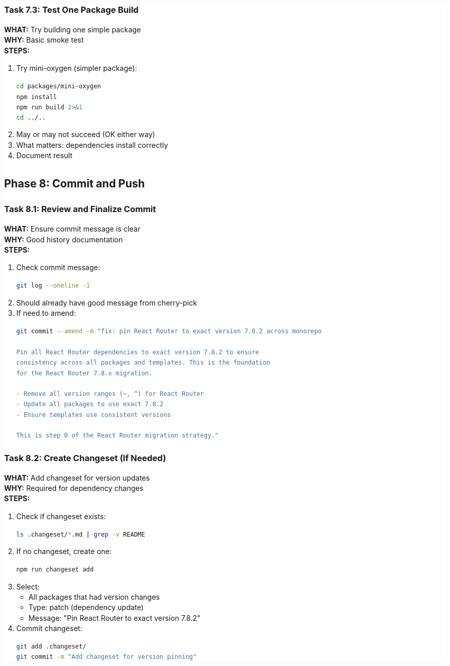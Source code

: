 ### Task 7.3: Test One Package Build
**WHAT:** Try building one simple package  
**WHY:** Basic smoke test  
**STEPS:**
1. Try mini-oxygen (simpler package):
   ```bash
   cd packages/mini-oxygen
   npm install
   npm run build 2>&1
   cd ../..
   ```
2. May or may not succeed (OK either way)
3. What matters: dependencies install correctly
4. Document result

## Phase 8: Commit and Push

### Task 8.1: Review and Finalize Commit
**WHAT:** Ensure commit message is clear  
**WHY:** Good history documentation  
**STEPS:**
1. Check commit message:
   ```bash
   git log --oneline -1
   ```
2. Should already have good message from cherry-pick
3. If need to amend:
   ```bash
   git commit --amend -m "fix: pin React Router to exact version 7.8.2 across monorepo

   Pin all React Router dependencies to exact version 7.8.2 to ensure
   consistency across all packages and templates. This is the foundation
   for the React Router 7.8.x migration.
   
   - Remove all version ranges (~, ^) for React Router
   - Update all packages to use exact 7.8.2
   - Ensure templates use consistent versions
   
   This is step 0 of the React Router migration strategy."
   ```

### Task 8.2: Create Changeset (If Needed)
**WHAT:** Add changeset for version updates  
**WHY:** Required for dependency changes  
**STEPS:**
1. Check if changeset exists:
   ```bash
   ls .changeset/*.md | grep -v README
   ```
2. If no changeset, create one:
   ```bash
   npm run changeset add
   ```
3. Select:
   - All packages that had version changes
   - Type: patch (dependency update)
   - Message: "Pin React Router to exact version 7.8.2"
4. Commit changeset:
   ```bash
   git add .changeset/
   git commit -m "Add changeset for version pinning"
   ```
